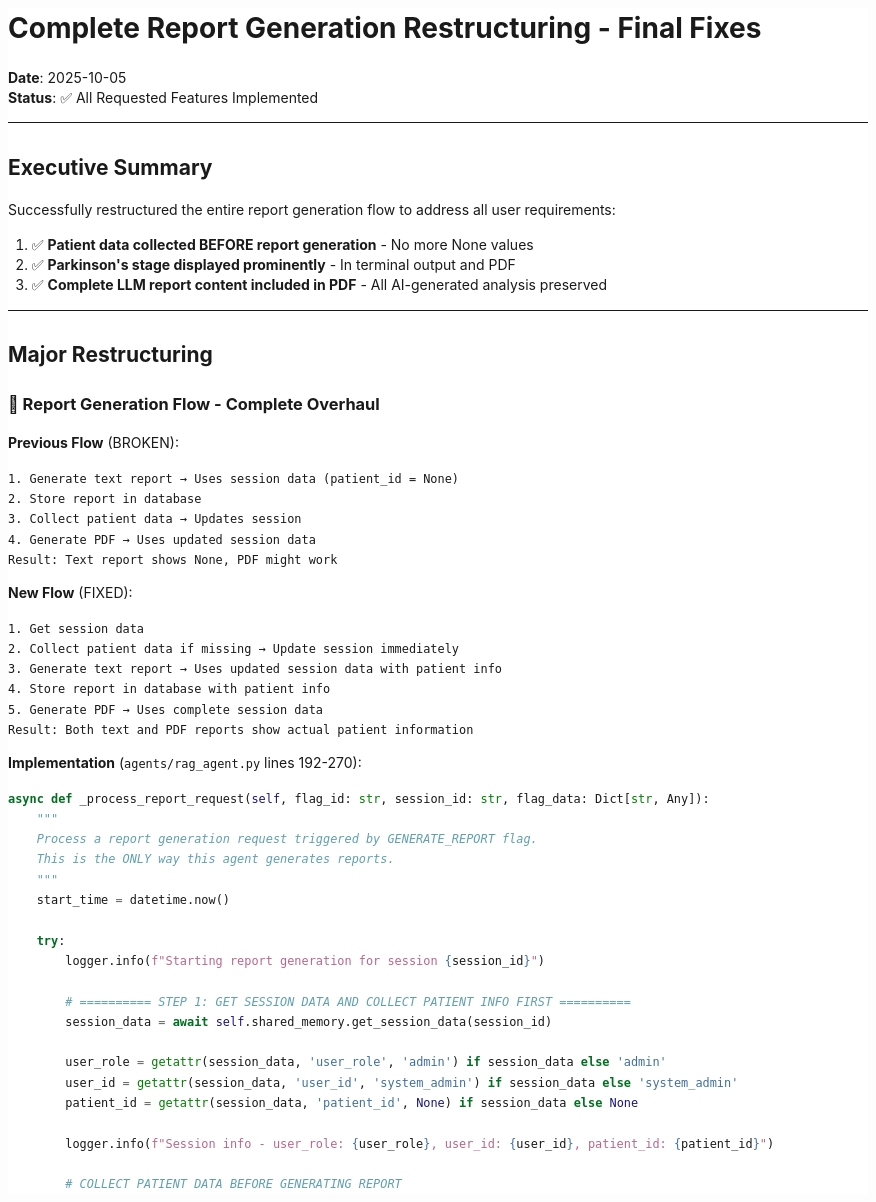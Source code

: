 # Complete Report Generation Restructuring - Final Fixes

**Date**: 2025-10-05  
**Status**: ✅ All Requested Features Implemented

---

## Executive Summary

Successfully restructured the entire report generation flow to address all user requirements:

1. ✅ **Patient data collected BEFORE report generation** - No more None values
2. ✅ **Parkinson's stage displayed prominently** - In terminal output and PDF
3. ✅ **Complete LLM report content included in PDF** - All AI-generated analysis preserved

---

## Major Restructuring

### 🔄 Report Generation Flow - Complete Overhaul

**Previous Flow** (BROKEN):
```
1. Generate text report → Uses session data (patient_id = None)
2. Store report in database
3. Collect patient data → Updates session
4. Generate PDF → Uses updated session data
Result: Text report shows None, PDF might work
```

**New Flow** (FIXED):
```
1. Get session data
2. Collect patient data if missing → Update session immediately
3. Generate text report → Uses updated session data with patient info
4. Store report in database with patient info
5. Generate PDF → Uses complete session data
Result: Both text and PDF reports show actual patient information
```

**Implementation** (`agents/rag_agent.py` lines 192-270):

```python
async def _process_report_request(self, flag_id: str, session_id: str, flag_data: Dict[str, Any]):
    """
    Process a report generation request triggered by GENERATE_REPORT flag.
    This is the ONLY way this agent generates reports.
    """
    start_time = datetime.now()
    
    try:
        logger.info(f"Starting report generation for session {session_id}")
        
        # ========== STEP 1: GET SESSION DATA AND COLLECT PATIENT INFO FIRST ==========
        session_data = await self.shared_memory.get_session_data(session_id)
        
        user_role = getattr(session_data, 'user_role', 'admin') if session_data else 'admin'
        user_id = getattr(session_data, 'user_id', 'system_admin') if session_data else 'system_admin'
        patient_id = getattr(session_data, 'patient_id', None) if session_data else None
        
        logger.info(f"Session info - user_role: {user_role}, user_id: {user_id}, patient_id: {patient_id}")
        
        # COLLECT PATIENT DATA BEFORE GENERATING REPORT
```